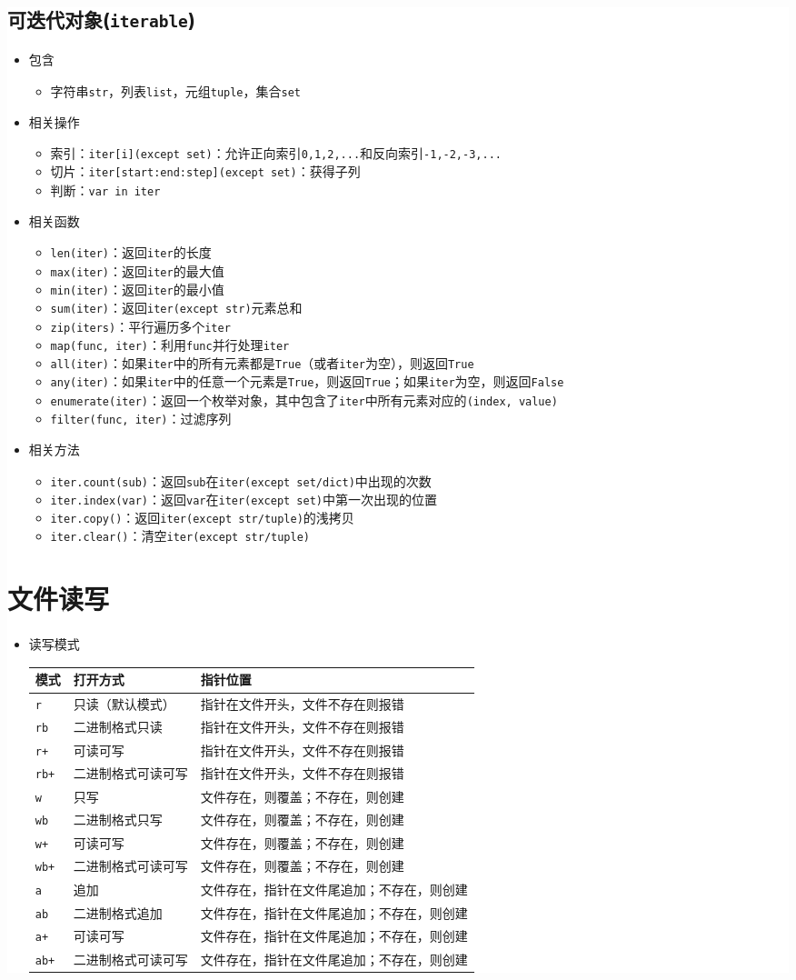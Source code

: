 ## 可迭代对象(`iterable`)

+ 包含
  + 字符串`str`，列表`list`，元组`tuple`，集合`set`

+ 相关操作
  + 索引：`iter[i](except set)`：允许正向索引`0,1,2,...`和反向索引`-1,-2,-3,...`
  + 切片：`iter[start:end:step](except set)`：获得子列
  + 判断：`var in iter`
+ 相关函数
  + `len(iter)`：返回`iter`的长度
  + `max(iter)`：返回`iter`的最大值
  + `min(iter)`：返回`iter`的最小值
  + `sum(iter)`：返回`iter(except str)`元素总和
  + `zip(iters)`：平行遍历多个`iter`
  + `map(func, iter)`：利用`func`并行处理`iter`
  + `all(iter)`：如果`iter`中的所有元素都是`True`（或者`iter`为空），则返回`True`
  + `any(iter)`：如果`iter`中的任意一个元素是`True`，则返回`True`；如果`iter`为空，则返回`False`
  + `enumerate(iter)`：返回一个枚举对象，其中包含了`iter`中所有元素对应的`(index, value)`
  + `filter(func, iter)`：过滤序列
+ 相关方法
  + `iter.count(sub)`：返回`sub`在`iter(except set/dict)`中出现的次数
  + `iter.index(var)`：返回`var`在`iter(except set)`中第一次出现的位置
  + `iter.copy()`：返回`iter(except str/tuple)`的浅拷贝
  + `iter.clear()`：清空`iter(except str/tuple)`

# 文件读写

+ 读写模式

  | 模式  | 打开方式           | 指针位置                                   |
  | ----- | ------------------ | ------------------------------------------ |
  | `r`   | 只读（默认模式）   | 指针在文件开头，文件不存在则报错           |
  | `rb`  | 二进制格式只读     | 指针在文件开头，文件不存在则报错           |
  | `r+`  | 可读可写           | 指针在文件开头，文件不存在则报错           |
  | `rb+` | 二进制格式可读可写 | 指针在文件开头，文件不存在则报错           |
  | `w`   | 只写               | 文件存在，则覆盖；不存在，则创建           |
  | `wb`  | 二进制格式只写     | 文件存在，则覆盖；不存在，则创建           |
  | `w+`  | 可读可写           | 文件存在，则覆盖；不存在，则创建           |
  | `wb+` | 二进制格式可读可写 | 文件存在，则覆盖；不存在，则创建           |
  | `a`   | 追加               | 文件存在，指针在文件尾追加；不存在，则创建 |
  | `ab`  | 二进制格式追加     | 文件存在，指针在文件尾追加；不存在，则创建 |
  | `a+`  | 可读可写           | 文件存在，指针在文件尾追加；不存在，则创建 |
  | `ab+` | 二进制格式可读可写 | 文件存在，指针在文件尾追加；不存在，则创建 |
